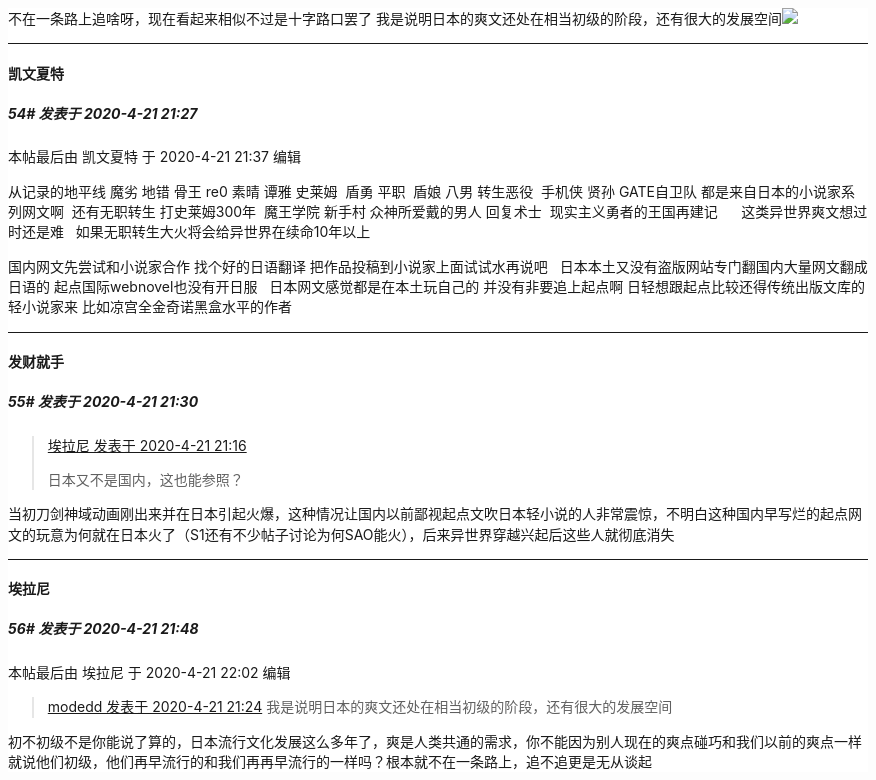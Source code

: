 不在一条路上追啥呀，现在看起来相似不过是十字路口罢了</blockquote>
我是说明日本的爽文还处在相当初级的阶段，还有很大的发展空间<img src="https://static.saraba1st.com/image/smiley/face2017/002.png" referrerpolicy="no-referrer">







-----

####  凯文夏特  
##### 54#       发表于 2020-4-21 21:27



 本帖最后由 凯文夏特 于 2020-4-21 21:37 编辑 

从记录的地平线 魔劣 地错 骨王 re0 素晴 谭雅 史莱姆  盾勇 平职  盾娘 八男 转生恶役  手机侠 贤孙 GATE自卫队 都是来自日本的小说家系列网文啊  还有无职转生 打史莱姆300年  魔王学院 新手村 众神所爱戴的男人 回复术士  现实主义勇者的王国再建记      这类异世界爽文想过时还是难   如果无职转生大火将会给异世界在续命10年以上


国内网文先尝试和小说家合作 找个好的日语翻译 把作品投稿到小说家上面试试水再说吧   日本本土又没有盗版网站专门翻国内大量网文翻成日语的 起点国际webnovel也没有开日服   日本网文感觉都是在本土玩自己的 并没有非要追上起点啊 日轻想跟起点比较还得传统出版文库的轻小说家来 比如凉宫全金奇诺黑盒水平的作者 







-----

####  发财就手  
##### 55#       发表于 2020-4-21 21:30



<blockquote><a href="httphttps://bbs.saraba1st.com/2b/forum.php?mod=redirect&amp;goto=findpost&amp;pid=47157996&amp;ptid=1925362" target="_blank">埃拉尼 发表于 2020-4-21 21:16</a>

日本又不是国内，这也能参照？</blockquote>
当初刀剑神域动画刚出来并在日本引起火爆，这种情况让国内以前鄙视起点文吹日本轻小说的人非常震惊，不明白这种国内早写烂的起点网文的玩意为何就在日本火了（S1还有不少帖子讨论为何SAO能火），后来异世界穿越兴起后这些人就彻底消失







-----

####  埃拉尼  
##### 56#       发表于 2020-4-21 21:48



 本帖最后由 埃拉尼 于 2020-4-21 22:02 编辑 
<blockquote><a href="httphttps://bbs.saraba1st.com/2b/forum.php?mod=redirect&amp;goto=findpost&amp;pid=47158069&amp;ptid=1925362" target="_blank">modedd 发表于 2020-4-21 21:24</a>
我是说明日本的爽文还处在相当初级的阶段，还有很大的发展空间</blockquote>
初不初级不是你能说了算的，日本流行文化发展这么多年了，爽是人类共通的需求，你不能因为别人现在的爽点碰巧和我们以前的爽点一样就说他们初级，他们再早流行的和我们再再早流行的一样吗？根本就不在一条路上，追不追更是无从谈起
